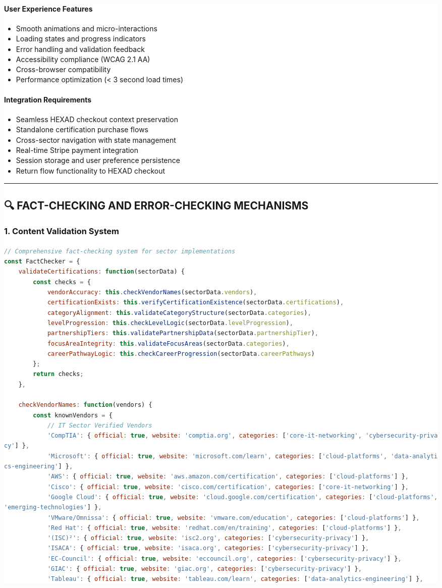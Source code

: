 #### **User Experience Features**
- Smooth animations and micro-interactions
- Loading states and progress indicators
- Error handling and validation feedback
- Accessibility compliance (WCAG 2.1 AA)
- Cross-browser compatibility
- Performance optimization (< 3 second load times)

#### **Integration Requirements**
- Seamless HEXAD checkout context preservation
- Standalone certification purchase flows
- Cross-sector navigation with state management
- Real-time Stripe payment integration
- Session storage and user preference persistence
- Return flow functionality to HEXAD checkout

---

## 🔍 **FACT-CHECKING AND ERROR-CHECKING MECHANISMS**

### **1. Content Validation System**
```javascript
// Comprehensive fact-checking system for sector implementations
const FactChecker = {
    validateCertifications: function(sectorData) {
        const checks = {
            vendorAccuracy: this.checkVendorNames(sectorData.vendors),
            certificationExists: this.verifyCertificationExistence(sectorData.certifications),
            categoryAlignment: this.validateCategoryStructure(sectorData.categories),
            levelProgression: this.checkLevelLogic(sectorData.levelProgression),
            partnershipTiers: this.validatePartnershipData(sectorData.partnershipTier),
            focusAreaIntegrity: this.validateFocusAreas(sectorData.categories),
            careerPathwayLogic: this.checkCareerProgression(sectorData.careerPathways)
        };
        return checks;
    },
    
    checkVendorNames: function(vendors) {
        const knownVendors = {
            // IT Sector Verified Vendors
            'CompTIA': { official: true, website: 'comptia.org', categories: ['core-it-networking', 'cybersecurity-privacy'] },
            'Microsoft': { official: true, website: 'microsoft.com/learn', categories: ['cloud-platforms', 'data-analytics-engineering'] },
            'AWS': { official: true, website: 'aws.amazon.com/certification', categories: ['cloud-platforms'] },
            'Cisco': { official: true, website: 'cisco.com/certification', categories: ['core-it-networking'] },
            'Google Cloud': { official: true, website: 'cloud.google.com/certification', categories: ['cloud-platforms', 'emerging-technologies'] },
            'VMware/Omnissa': { official: true, website: 'vmware.com/education', categories: ['cloud-platforms'] },
            'Red Hat': { official: true, website: 'redhat.com/en/training', categories: ['cloud-platforms'] },
            '(ISC)²': { official: true, website: 'isc2.org', categories: ['cybersecurity-privacy'] },
            'ISACA': { official: true, website: 'isaca.org', categories: ['cybersecurity-privacy'] },
            'EC-Council': { official: true, website: 'eccouncil.org', categories: ['cybersecurity-privacy'] },
            'GIAC': { official: true, website: 'giac.org', categories: ['cybersecurity-privacy'] },
            'Tableau': { official: true, website: 'tableau.com/learn', categories: ['data-analytics-engineering'] },
```